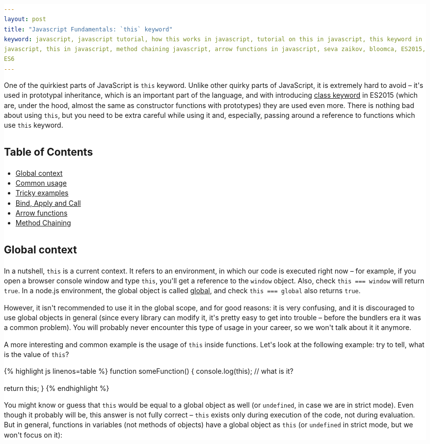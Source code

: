 ```yaml
---
layout: post
title: "Javascript Fundamentals: `this` keyword"
keyword: javascript, javascript tutorial, how this works in javascript, tutorial on this in javascript, this keyword in javascript, this in javascript, method chaining javascript, arrow functions in javascript, seva zaikov, bloomca, ES2015, ES6
---
```


One of the quirkiest parts of JavaScript is `this` keyword. Unlike other quirky parts of JavaScript, it is extremely hard to avoid – it's used in prototypal inheritance, which is an important part of the language, and with introducing [class keyword](https://developer.mozilla.org/en-US/docs/Web/JavaScript/Reference/Classes) in ES2015 (which are, under the hood, almost the same as constructor functions with prototypes) they are used even more.
There is nothing bad about using `this`, but you need to be extra careful while using it and, especially, passing around a reference to functions which use `this` keyword.

## Table of Contents

- [Global context](#global-context)
- [Common usage](#common-usage)
- [Tricky examples](#tricky-examples)
- [Bind, Apply and Call](#bind-apply-and-call)
- [Arrow functions](#arrow-functions)
- [Method Chaining](#method-chaining)

## Global context

In a nutshell, `this` is a current context. It refers to an environment, in which our code is executed right now – for example, if you open a browser console window and type `this`, you'll get a reference to the `window` object. Also, check `this === window` will return `true`. In a node.js environment, the global object is called [global](https://nodejs.org/api/globals.html#globals_global), and check `this === global` also returns `true`.

However, it isn't recommended to use it in the global scope, and for good reasons: it is very confusing, and it is discouraged to use global objects in general (since every library can modify it, it's pretty easy to get into trouble – before the bundlers era it was a common problem). You will probably never encounter this type of usage in your career, so we won't talk about it it anymore.

A more interesting and common example is the usage of `this` inside functions. Let's look at the following example: try to tell, what is the value of `this`?

{% highlight js linenos=table %}
function someFunction() {
  console.log(this); // what is it?

  return this;
}
{% endhighlight %}

You might know or guess that `this` would be equal to a global object as well (or `undefined`, in case we are in strict mode). Even though it probably will be, this answer is not fully correct – `this` exists only during execution of the code, not during evaluation. But in general, functions in variables (not methods of objects) have a global object as `this` (or `undefined` in strict mode, but we won't focus on it):
